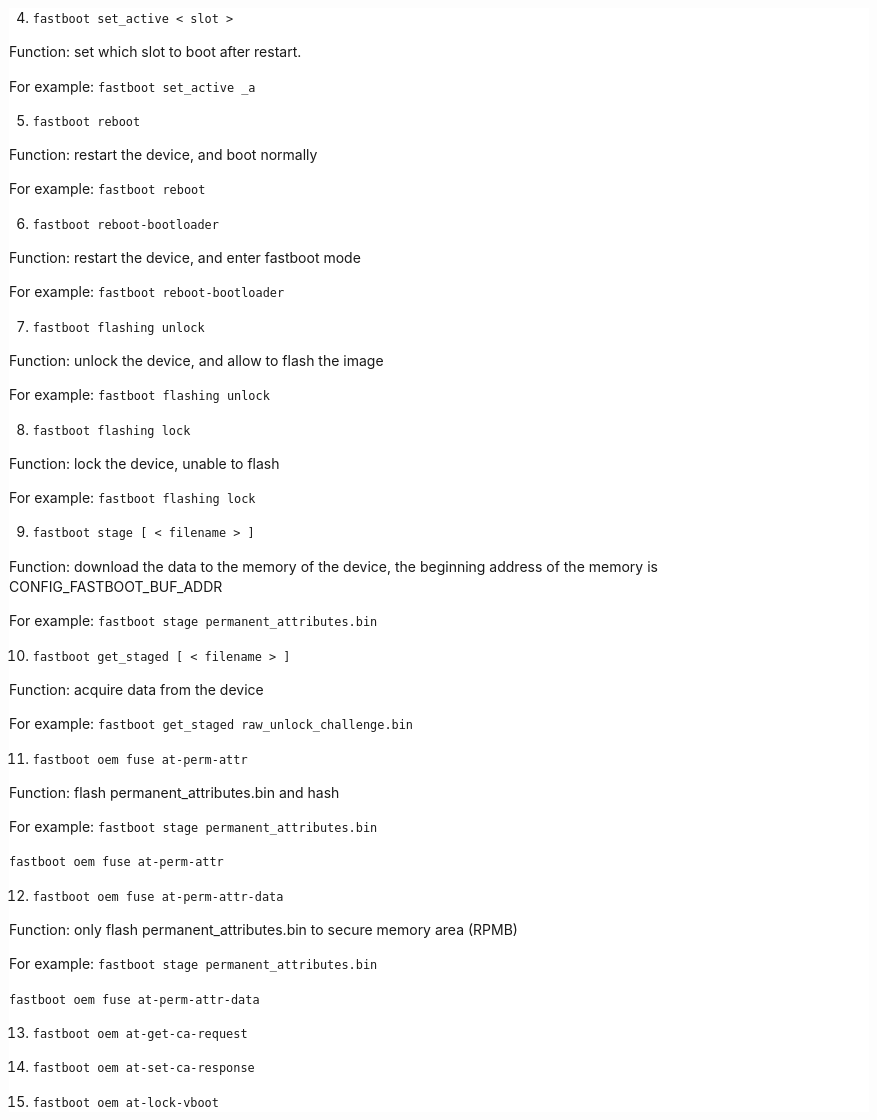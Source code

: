 4. `fastboot set_active < slot >`

Function: set which slot to boot after restart.

For example: `fastboot set_active _a`

5. `fastboot reboot`

Function: restart the device, and boot normally

For example: `fastboot reboot`

6. `fastboot reboot-bootloader`

Function: restart the device, and enter fastboot mode

For example: `fastboot reboot-bootloader`

7. `fastboot flashing unlock`

Function: unlock the device, and allow to flash the image

For example: `fastboot flashing unlock`

8. `fastboot flashing lock`

Function: lock the device, unable to flash

For example: `fastboot flashing lock`

9. `fastboot stage [ < filename > ]`

Function: download the data to the memory of the device, the beginning address of the memory is  CONFIG_FASTBOOT_BUF_ADDR

For example: `fastboot stage permanent_attributes.bin`

10. `fastboot get_staged [ < filename > ]`

Function: acquire data from the device

For example: `fastboot get_staged raw_unlock_challenge.bin`

11. `fastboot oem fuse at-perm-attr`

Function: flash permanent_attributes.bin and hash

For example: `fastboot stage permanent_attributes.bin`

`fastboot oem fuse at-perm-attr`

12. `fastboot oem fuse at-perm-attr-data`

Function: only flash permanent_attributes.bin to secure memory area (RPMB)

For example: `fastboot stage permanent_attributes.bin`

`fastboot oem fuse at-perm-attr-data`

13. `fastboot oem at-get-ca-request`

14. `fastboot oem at-set-ca-response`

15. `fastboot oem at-lock-vboot`

